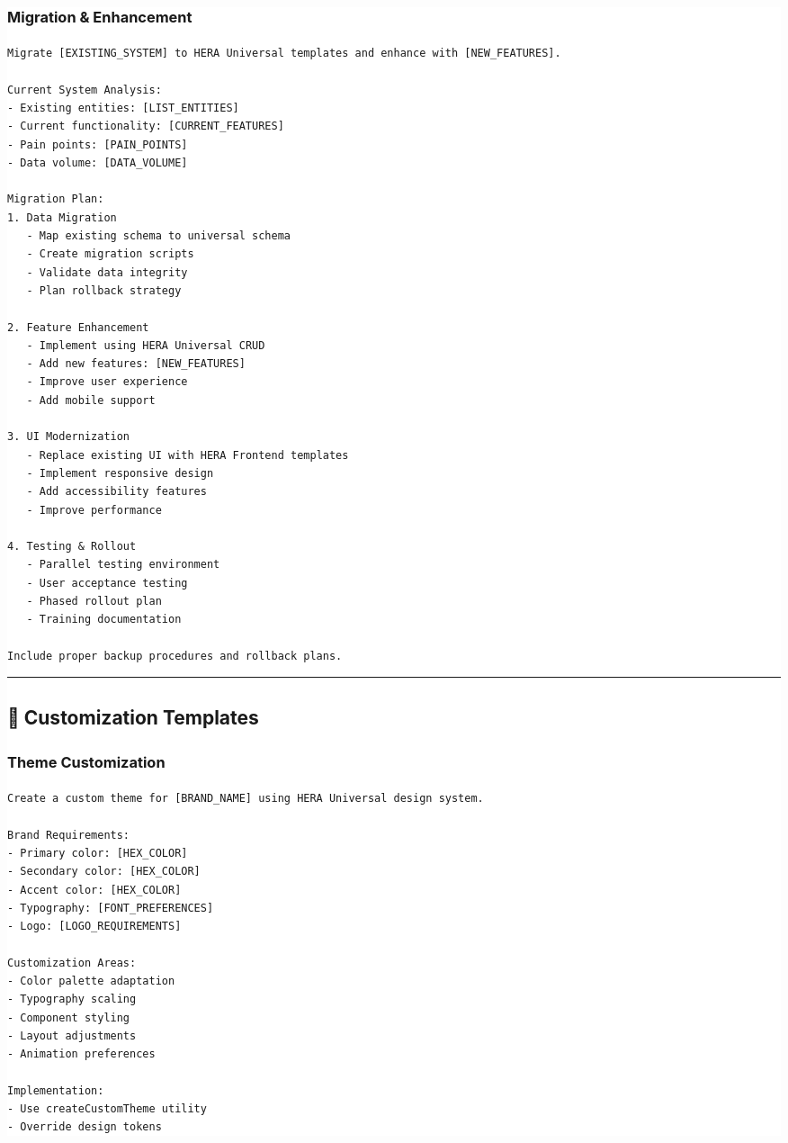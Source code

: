 ### **Migration & Enhancement**
```
Migrate [EXISTING_SYSTEM] to HERA Universal templates and enhance with [NEW_FEATURES].

Current System Analysis:
- Existing entities: [LIST_ENTITIES]
- Current functionality: [CURRENT_FEATURES]
- Pain points: [PAIN_POINTS]
- Data volume: [DATA_VOLUME]

Migration Plan:
1. Data Migration
   - Map existing schema to universal schema
   - Create migration scripts
   - Validate data integrity
   - Plan rollback strategy

2. Feature Enhancement
   - Implement using HERA Universal CRUD
   - Add new features: [NEW_FEATURES]
   - Improve user experience
   - Add mobile support

3. UI Modernization
   - Replace existing UI with HERA Frontend templates
   - Implement responsive design
   - Add accessibility features
   - Improve performance

4. Testing & Rollout
   - Parallel testing environment
   - User acceptance testing
   - Phased rollout plan
   - Training documentation

Include proper backup procedures and rollback plans.
```

---

## 🎨 **Customization Templates**

### **Theme Customization**
```
Create a custom theme for [BRAND_NAME] using HERA Universal design system.

Brand Requirements:
- Primary color: [HEX_COLOR]
- Secondary color: [HEX_COLOR]
- Accent color: [HEX_COLOR]
- Typography: [FONT_PREFERENCES]
- Logo: [LOGO_REQUIREMENTS]

Customization Areas:
- Color palette adaptation
- Typography scaling
- Component styling
- Layout adjustments
- Animation preferences

Implementation:
- Use createCustomTheme utility
- Override design tokens
```